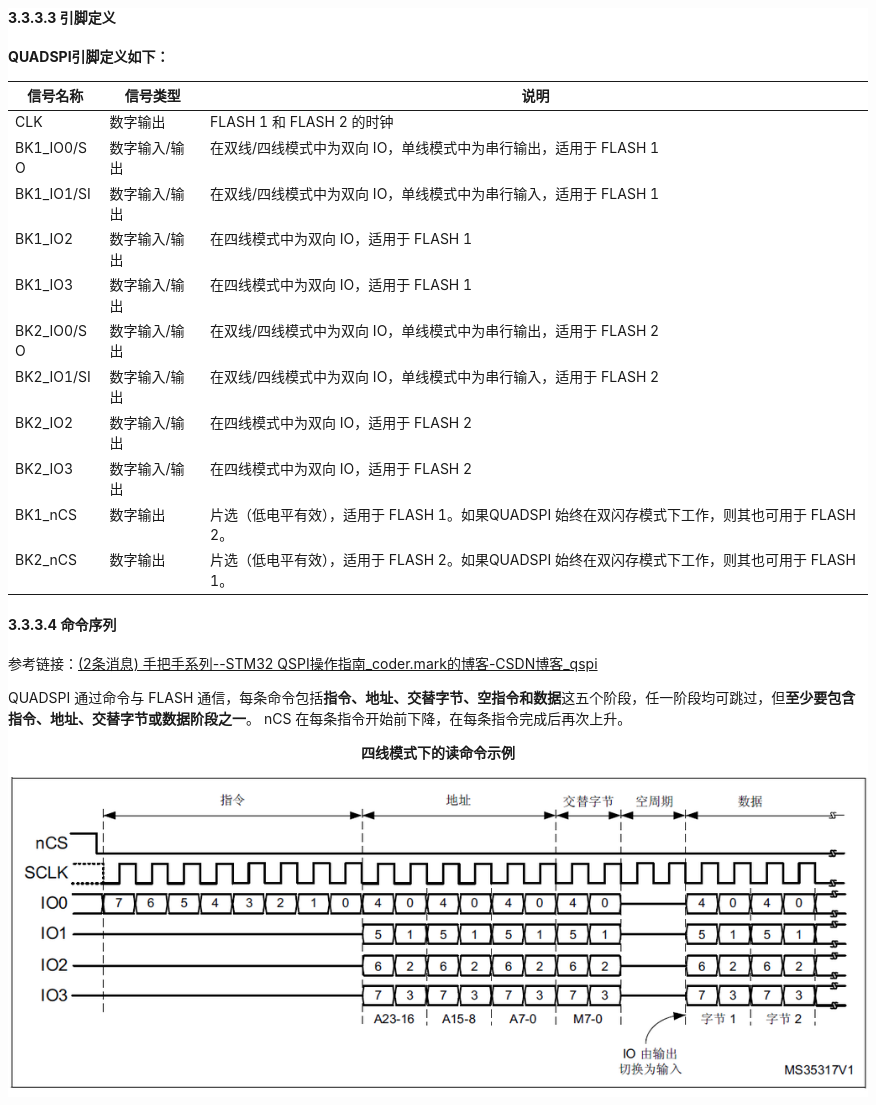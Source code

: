 #### 3.3.3.3 引脚定义

**QUADSPI引脚定义如下：**

| 信号名称   | 信号类型      | 说明                                                         |
| ---------- | ------------- | ------------------------------------------------------------ |
| CLK        | 数字输出      | FLASH 1 和 FLASH 2 的时钟                                    |
| BK1_IO0/SO | 数字输入/输出 | 在双线/四线模式中为双向 IO，单线模式中为串行输出，适用于 FLASH 1 |
| BK1_IO1/SI | 数字输入/输出 | 在双线/四线模式中为双向 IO，单线模式中为串行输入，适用于 FLASH 1 |
| BK1_IO2    | 数字输入/输出 | 在四线模式中为双向 IO，适用于 FLASH 1                        |
| BK1_IO3    | 数字输入/输出 | 在四线模式中为双向 IO，适用于 FLASH 1                        |
| BK2_IO0/SO | 数字输入/输出 | 在双线/四线模式中为双向 IO，单线模式中为串行输出，适用于 FLASH 2 |
| BK2_IO1/SI | 数字输入/输出 | 在双线/四线模式中为双向 IO，单线模式中为串行输入，适用于 FLASH 2 |
| BK2_IO2    | 数字输入/输出 | 在四线模式中为双向 IO，适用于 FLASH 2                        |
| BK2_IO3    | 数字输入/输出 | 在四线模式中为双向 IO，适用于 FLASH 2                        |
| BK1_nCS    | 数字输出      | 片选（低电平有效），适用于 FLASH 1。如果QUADSPI 始终在双闪存模式下工作，则其也可用于 FLASH 2。 |
| BK2_nCS    | 数字输出      | 片选（低电平有效），适用于 FLASH 2。如果QUADSPI 始终在双闪存模式下工作，则其也可用于 FLASH 1。 |

#### 3.3.3.4 命令序列

参考链接：[(2条消息) 手把手系列--STM32 QSPI操作指南_coder.mark的博客-CSDN博客_qspi](https://blog.csdn.net/tianizimark/article/details/121718162)

QUADSPI 通过命令与 FLASH 通信，每条命令包括**指令、地址、交替字节、空指令和数据**这五个阶段，任一阶段均可跳过，但**至少要包含指令、地址、交替字节或数据阶段之一**。
nCS 在每条指令开始前下降，在每条指令完成后再次上升。

<center><b>四线模式下的读命令示例</b></center>

![image-20220920092734827](figures/image-20220920092734827-1683535250601-27.png)
